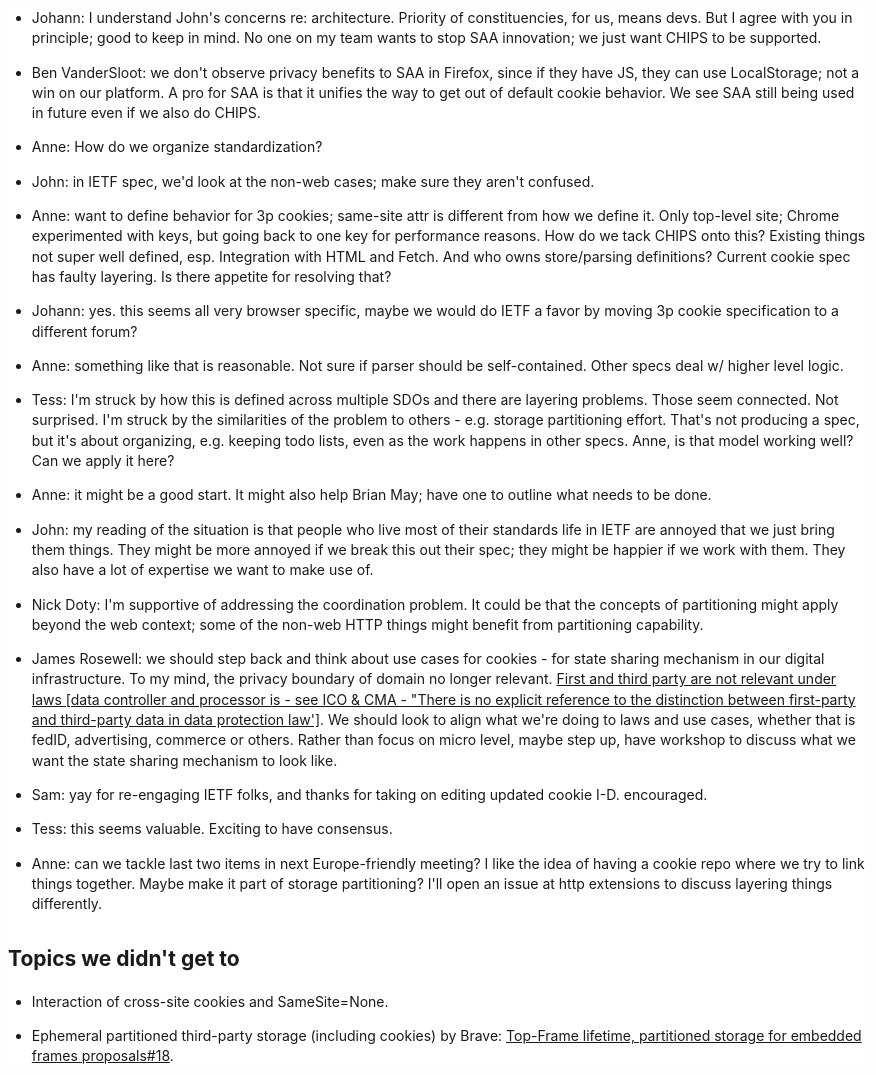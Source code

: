-   Johann: I understand John's concerns re: architecture.  Priority of constituencies, for us, means devs.  But I agree with you in principle; good to keep in mind.  No one on my team wants to stop SAA innovation; we just want CHIPS to be supported.

-   Ben VanderSloot: we don't observe privacy benefits to SAA in Firefox, since if they have JS, they can use LocalStorage; not a win on our platform.  A pro for SAA is that it unifies the way to get out of default cookie behavior.  We see SAA still being used in future even if we also do CHIPS.

-   Anne: How do we organize standardization?

-   John: in IETF spec, we'd look at the non-web cases; make sure they aren't confused.

-   Anne: want to define behavior for 3p cookies; same-site attr is different from how we define it.   Only top-level site; Chrome experimented with keys, but going back to one key for performance reasons.   How do we tack CHIPS onto this?  Existing things not super well defined, esp. Integration with HTML and Fetch.  And who owns store/parsing definitions?  Current cookie spec has faulty layering.  Is there appetite for resolving that?

-   Johann: yes.  this seems all very browser specific, maybe we would do IETF a favor by moving 3p cookie specification to a different forum?

-   Anne: something like that is reasonable.  Not sure if parser should be self-contained.  Other specs deal w/ higher level logic.

-   Tess: I'm struck by how this is defined across multiple SDOs and there are layering problems.  Those seem connected.  Not surprised.  I'm struck by the similarities of the problem to others - e.g. storage partitioning effort.  That's not producing a spec, but it's about organizing, e.g. keeping todo lists, even as the work happens in other specs.  Anne, is that model working well?  Can we apply it here?

-   Anne: it might be a good start.  It might also help Brian May; have one to outline what needs to be done.

-   John: my reading of the situation is that people who live most of their standards life in IETF are annoyed that we just bring them things.  They might be more annoyed if we break this out their spec; they might be happier if we work with them.  They also have a lot of expertise we want to make use of.

-   Nick Doty: I'm supportive of addressing the coordination problem.  It could be that the concepts of partitioning might apply beyond the web context; some of the non-web HTTP things might benefit from partitioning capability.

-   James Rosewell: we should step back and think about use cases for cookies - for state sharing mechanism in our digital infrastructure.  To my mind, the privacy boundary of domain no longer relevant. [First and third party are not relevant under laws [data controller and processor is - see ICO & CMA - "There is no explicit reference to the distinction between first-party and third-party data in data protection law']](https://ico.org.uk/media/about-the-ico/documents/2619797/cma-ico-public-statement-20210518.pdf). We should look to align what we're doing to laws and use cases, whether that is fedID, advertising, commerce or others.  Rather than focus on micro level, maybe step up, have workshop to discuss what we want the state sharing mechanism to look like.

-   Sam: yay for re-engaging IETF folks, and thanks for taking on editing updated cookie I-D. encouraged.

-   Tess: this seems valuable.  Exciting to have consensus.

-   Anne: can we tackle last two items in next Europe-friendly meeting?  I like the idea of having a cookie repo where we try to link things together.  Maybe make it part of storage partitioning?  I'll open an issue at http extensions to discuss layering things differently.

## Topics we didn't get to

-   Interaction of cross-site cookies and SameSite=None.

-   Ephemeral partitioned third-party storage (including cookies) by Brave: [Top-Frame lifetime, partitioned storage for embedded frames proposals#18](https://github.com/privacycg/proposals/issues/18).
